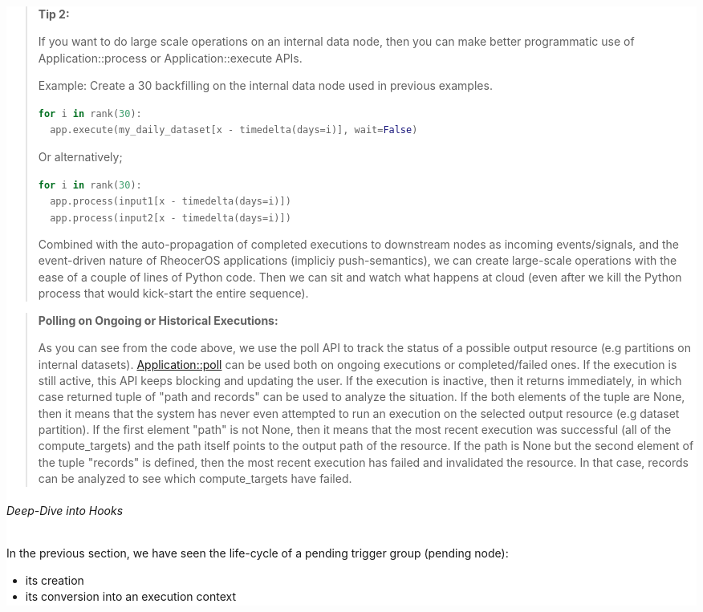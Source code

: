 > **Tip 2:**
> 
> If you want to do large scale operations on an internal data node, then you can
> make better programmatic use of Application::process or Application::execute APIs.
> 
> Example: Create a 30 backfilling on the internal data node used in previous examples.
> 
> ```python
> for i in rank(30):
>   app.execute(my_daily_dataset[x - timedelta(days=i)], wait=False)
> ```
> 
> Or alternatively;
> 
> ```python
> for i in rank(30):
>   app.process(input1[x - timedelta(days=i)])
>   app.process(input2[x - timedelta(days=i)])
> ```
> 
> Combined with the auto-propagation of completed executions to downstream nodes as incoming events/signals,
> and the event-driven nature of RheocerOS applications (impliciy push-semantics), we can create large-scale
> operations with the ease of a couple of lines of Python code. Then we can sit and watch what happens at cloud 
> (even after we kill the Python process that would kick-start the entire sequence).
 
> **Polling on Ongoing or Historical Executions:**
> 
> As you can see from the code above, we use the poll API to track the status of a possible output resource (e.g partitions on internal datasets).
> [Application::poll](https://github.com/amzn/rheoceros/blob/main/src/intelliflow/core/application/application.py#L1891) can be used both on ongoing executions or completed/failed ones.
> If the execution is still active, this API keeps blocking and updating the user. If the execution is inactive, then it returns immediately, in which case returned tuple of "path and records" can be used to analyze the situation.
> If the both elements of the tuple are None, then it means that the system has never even attempted to run an execution on the selected output resource (e.g dataset partition). If the first element "path" is not None, then it means that the most recent execution was successful (all of the compute_targets) and the path itself points to the output path of the resource.
> If the path is None but the second element of the tuple "records" is defined, then the most recent execution has failed and invalidated the resource. In that case, records can be analyzed to see which compute_targets have failed.
> 

###### Deep-Dive into Hooks

In the previous section, we have seen the life-cycle of a pending trigger group (pending node):

- its creation
- its conversion into an execution context
